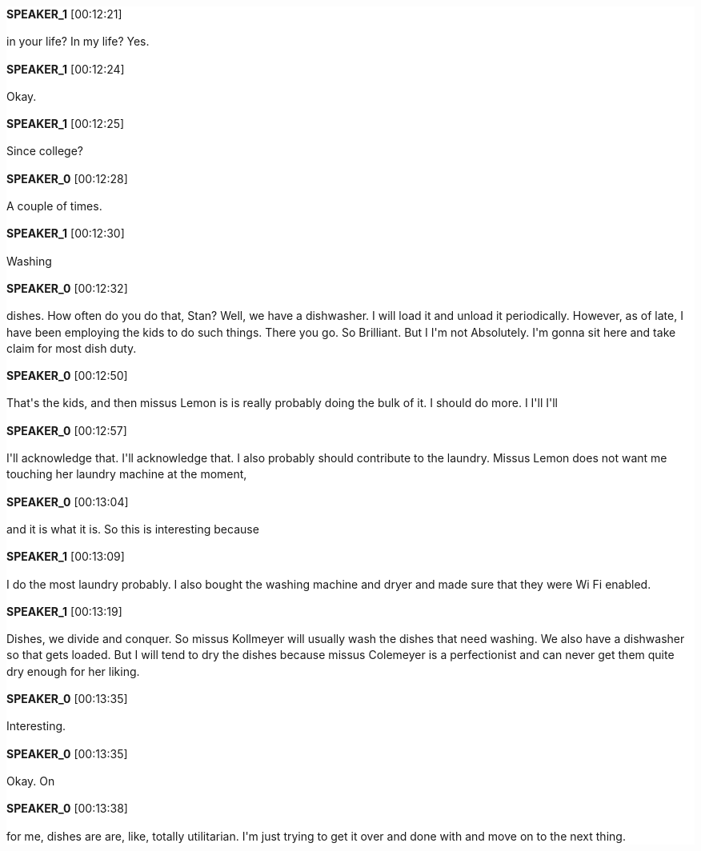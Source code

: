 **SPEAKER_1** [00:12:21]

in your life? In my life? Yes.

**SPEAKER_1** [00:12:24]

Okay.

**SPEAKER_1** [00:12:25]

Since college?

**SPEAKER_0** [00:12:28]

A couple of times.

**SPEAKER_1** [00:12:30]

Washing

**SPEAKER_0** [00:12:32]

dishes. How often do you do that, Stan? Well, we have a dishwasher. I will load it and unload it periodically. However, as of late, I have been employing the kids to do such things. There you go. So Brilliant. But I I'm not Absolutely. I'm gonna sit here and take claim for most dish duty.

**SPEAKER_0** [00:12:50]

That's the kids, and then missus Lemon is is really probably doing the bulk of it. I should do more. I I'll I'll

**SPEAKER_0** [00:12:57]

I'll acknowledge that. I'll acknowledge that. I also probably should contribute to the laundry. Missus Lemon does not want me touching her laundry machine at the moment,

**SPEAKER_0** [00:13:04]

and it is what it is. So this is interesting because

**SPEAKER_1** [00:13:09]

I do the most laundry probably. I also bought the washing machine and dryer and made sure that they were Wi Fi enabled.

**SPEAKER_1** [00:13:19]

Dishes, we divide and conquer. So missus Kollmeyer will usually wash the dishes that need washing. We also have a dishwasher so that gets loaded. But I will tend to dry the dishes because missus Colemeyer is a perfectionist and can never get them quite dry enough for her liking.

**SPEAKER_0** [00:13:35]

Interesting.

**SPEAKER_0** [00:13:35]

Okay. On

**SPEAKER_0** [00:13:38]

for me, dishes are are, like, totally utilitarian. I'm just trying to get it over and done with and move on to the next thing.
